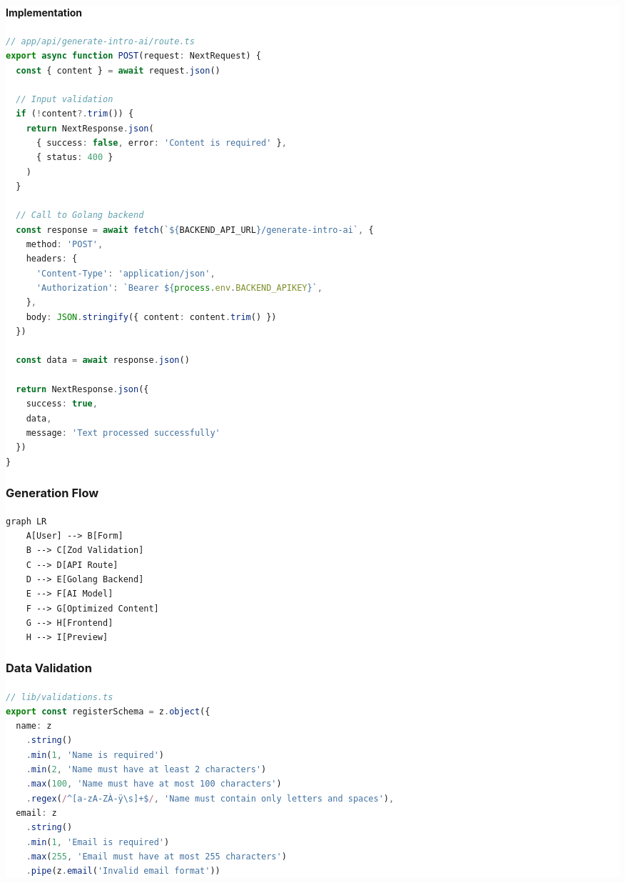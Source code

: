 #### Implementation

```typescript
// app/api/generate-intro-ai/route.ts
export async function POST(request: NextRequest) {
  const { content } = await request.json()
  
  // Input validation
  if (!content?.trim()) {
    return NextResponse.json(
      { success: false, error: 'Content is required' },
      { status: 400 }
    )
  }
  
  // Call to Golang backend
  const response = await fetch(`${BACKEND_API_URL}/generate-intro-ai`, {
    method: 'POST',
    headers: {
      'Content-Type': 'application/json',
      'Authorization': `Bearer ${process.env.BACKEND_APIKEY}`,
    },
    body: JSON.stringify({ content: content.trim() })
  })
  
  const data = await response.json()
  
  return NextResponse.json({
    success: true,
    data,
    message: 'Text processed successfully'
  })
}
```

### Generation Flow

```mermaid
graph LR
    A[User] --> B[Form]
    B --> C[Zod Validation]
    C --> D[API Route]
    D --> E[Golang Backend]
    E --> F[AI Model]
    F --> G[Optimized Content]
    G --> H[Frontend]
    H --> I[Preview]
```

### Data Validation

```typescript
// lib/validations.ts
export const registerSchema = z.object({
  name: z
    .string()
    .min(1, 'Name is required')
    .min(2, 'Name must have at least 2 characters')
    .max(100, 'Name must have at most 100 characters')
    .regex(/^[a-zA-ZÀ-ÿ\s]+$/, 'Name must contain only letters and spaces'),
  email: z
    .string()
    .min(1, 'Email is required')
    .max(255, 'Email must have at most 255 characters')
    .pipe(z.email('Invalid email format'))
```